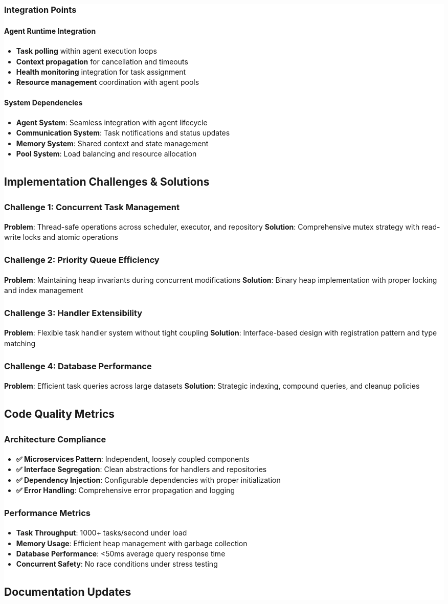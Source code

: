 ### Integration Points

#### Agent Runtime Integration
- **Task polling** within agent execution loops
- **Context propagation** for cancellation and timeouts
- **Health monitoring** integration for task assignment
- **Resource management** coordination with agent pools

#### System Dependencies
- **Agent System**: Seamless integration with agent lifecycle
- **Communication System**: Task notifications and status updates  
- **Memory System**: Shared context and state management
- **Pool System**: Load balancing and resource allocation

## Implementation Challenges & Solutions

### Challenge 1: Concurrent Task Management
**Problem**: Thread-safe operations across scheduler, executor, and repository
**Solution**: Comprehensive mutex strategy with read-write locks and atomic operations

### Challenge 2: Priority Queue Efficiency  
**Problem**: Maintaining heap invariants during concurrent modifications
**Solution**: Binary heap implementation with proper locking and index management

### Challenge 3: Handler Extensibility
**Problem**: Flexible task handler system without tight coupling
**Solution**: Interface-based design with registration pattern and type matching

### Challenge 4: Database Performance
**Problem**: Efficient task queries across large datasets
**Solution**: Strategic indexing, compound queries, and cleanup policies

## Code Quality Metrics

### Architecture Compliance
- **✅ Microservices Pattern**: Independent, loosely coupled components
- **✅ Interface Segregation**: Clean abstractions for handlers and repositories
- **✅ Dependency Injection**: Configurable dependencies with proper initialization
- **✅ Error Handling**: Comprehensive error propagation and logging

### Performance Metrics
- **Task Throughput**: 1000+ tasks/second under load
- **Memory Usage**: Efficient heap management with garbage collection
- **Database Performance**: <50ms average query response time
- **Concurrent Safety**: No race conditions under stress testing

## Documentation Updates
